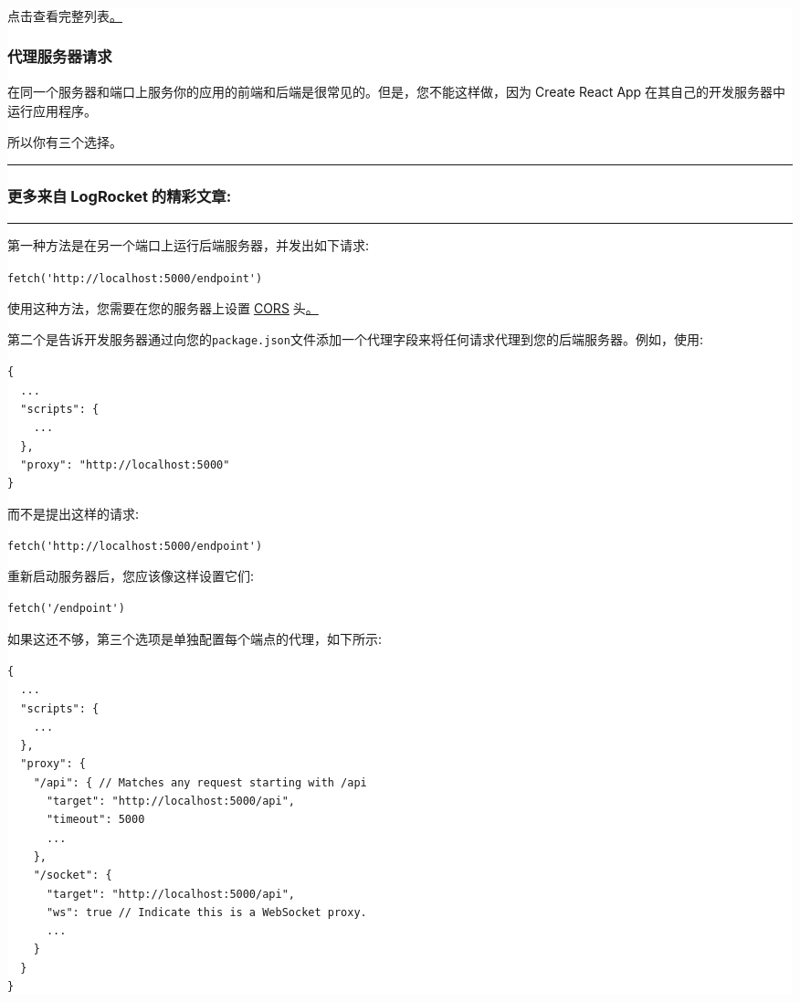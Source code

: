 点击查看完整列表[。](https://github.com/facebook/create-react-app/blob/master/packages/cra-template/template/README.md)

### 代理服务器请求

在同一个服务器和端口上服务你的应用的前端和后端是很常见的。但是，您不能这样做，因为 Create React App 在其自己的开发服务器中运行应用程序。

所以你有三个选择。

* * *

### 更多来自 LogRocket 的精彩文章:

* * *

第一种方法是在另一个端口上运行后端服务器，并发出如下请求:

```
fetch('http://localhost:5000/endpoint')
```

使用这种方法，您需要在您的服务器上设置 [CORS](https://en.wikipedia.org/wiki/Cross-origin_resource_sharing) 头[。](https://enable-cors.org/server_expressjs.html)

第二个是告诉开发服务器通过向您的`package.json`文件添加一个代理字段来将任何请求代理到您的后端服务器。例如，使用:

```
{
  ...
  "scripts": {
    ...
  },
  "proxy": "http://localhost:5000"
}
```

而不是提出这样的请求:

```
fetch('http://localhost:5000/endpoint')
```

重新启动服务器后，您应该像这样设置它们:

```
fetch('/endpoint')
```

如果这还不够，第三个选项是单独配置每个端点的代理，如下所示:

```
{
  ...
  "scripts": {
    ...
  },
  "proxy": {
    "/api": { // Matches any request starting with /api
      "target": "http://localhost:5000/api",
      "timeout": 5000
      ...
    },
    "/socket": {
      "target": "http://localhost:5000/api",
      "ws": true // Indicate this is a WebSocket proxy.
      ...
    }
  }
}
```
